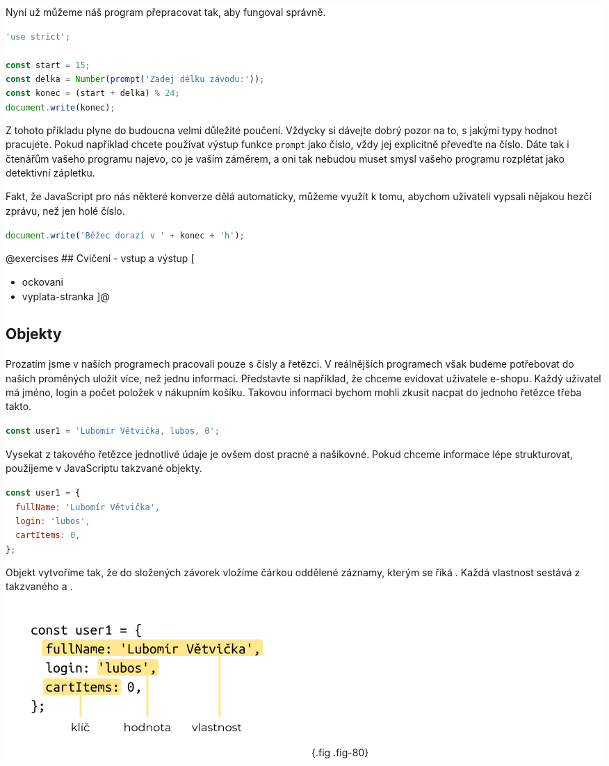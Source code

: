 Nyní už můžeme náš program přepracovat tak, aby fungoval správně.

```js
'use strict';

const start = 15;
const delka = Number(prompt('Zadej délku závodu:'));
const konec = (start + delka) % 24;
document.write(konec);
```

Z tohoto příkladu plyne do budoucna velmi důležité poučení. Vždycky si dávejte dobrý pozor na to, s jakými typy hodnot pracujete. Pokud například chcete používat výstup funkce `prompt` jako číslo, vždy jej explicitně převeďte na číslo. Dáte tak i čtenářům vašeho programu najevo, co je vaším záměrem, a oni tak nebudou muset smysl vašeho programu rozplétat jako detektivní zápletku.

Fakt, že JavaScript pro nás některé konverze dělá automaticky, můžeme využít k tomu, abychom uživateli vypsali nějakou hezčí zprávu, než jen holé číslo.

```js
document.write('Běžec dorazí v ' + konec + 'h');
```

@exercises ## Cvičení - vstup a výstup [

- ockovani
- vyplata-stranka
  ]@

## Objekty

Prozatím jsme v naších programech pracovali pouze s čísly a řetězci. V reálnějších programech však budeme potřebovat do naších proměných uložit více, než jednu informaci. Představte si například, že chceme evidovat uživatele e-shopu. Každý uživatel má jméno, login a počet položek v nákupním košíku. Takovou informaci bychom mohli zkusit nacpat do jednoho řetězce třeba takto. 

```js
const user1 = 'Lubomír Větvička, lubos, 0';
```

Vysekat z takového řetězce jednotlivé údaje je ovšem dost pracné a našikovné. Pokud chceme informace lépe strukturovat, použijeme v JavaScriptu takzvané objekty. 

```js
const user1 = {
  fullName: 'Lubomír Větvička',
  login: 'lubos', 
  cartItems: 0,
};
```

Objekt vytvoříme tak, že do složených závorek vložíme čárkou oddělené záznamy, kterým se říká <term cs="vlastnosti" en="properties">. Každá vlastnost sestává z takzvaného <term cs="klíče" en="key"> a <term cs="hodnoty" en="value">. 

![Struktura objektu](assets/object.png){.fig .fig-80}

